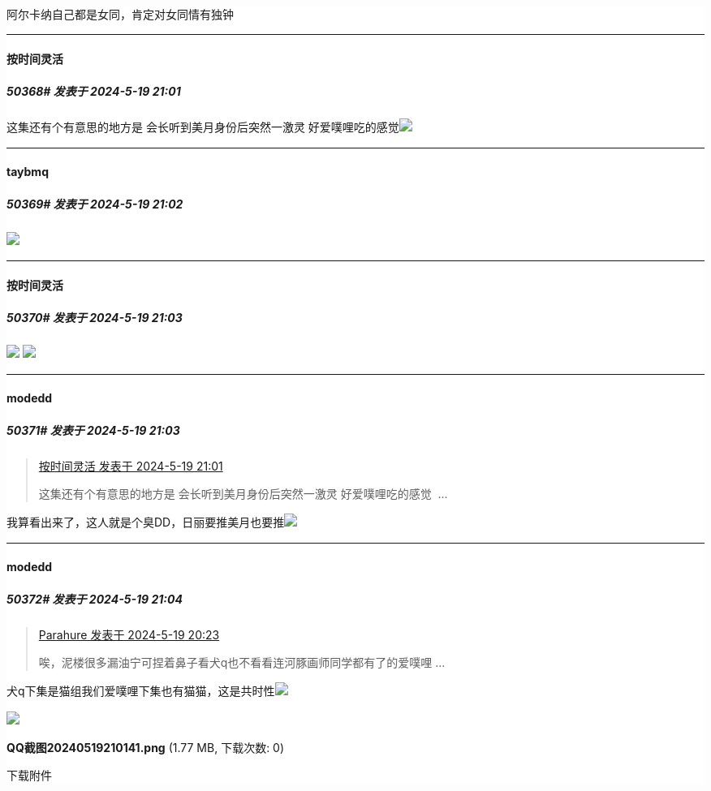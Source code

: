 阿尔卡纳自己都是女同，肯定对女同情有独钟

*****

####  按时间灵活  
##### 50368#       发表于 2024-5-19 21:01

这集还有个有意思的地方是 会长听到美月身份后突然一激灵 好爱噗哩吃的感觉<img src="https://static.saraba1st.com/image/smiley/face2017/067.png" referrerpolicy="no-referrer"> 

*****

####  taybmq  
##### 50369#       发表于 2024-5-19 21:02

<img src="https://p.sda1.dev/17/d7fd600cc26f6c668eb568f71479e34b/CMP_20240519210156698.jpg" referrerpolicy="no-referrer">

*****

####  按时间灵活  
##### 50370#       发表于 2024-5-19 21:03

<img src="https://img2.imgtp.com/2024/05/19/XElz2TXl.png" referrerpolicy="no-referrer">

<img src="https://img2.imgtp.com/2024/05/19/5BlN9rVJ.png" referrerpolicy="no-referrer">

*****

####  modedd  
##### 50371#       发表于 2024-5-19 21:03

<blockquote><a href="httphttps://bbs.saraba1st.com/2b/forum.php?mod=redirect&amp;goto=findpost&amp;pid=64931179&amp;ptid=2175518" target="_blank">按时间灵活 发表于 2024-5-19 21:01</a>

这集还有个有意思的地方是 会长听到美月身份后突然一激灵 好爱噗哩吃的感觉  ...</blockquote>
我算看出来了，这人就是个臭DD，日丽要推美月也要推<img src="https://static.saraba1st.com/image/smiley/face2017/067.png" referrerpolicy="no-referrer">

*****

####  modedd  
##### 50372#       发表于 2024-5-19 21:04

<blockquote><a href="httphttps://bbs.saraba1st.com/2b/forum.php?mod=redirect&amp;goto=findpost&amp;pid=64930711&amp;ptid=2175518" target="_blank">Parahure 发表于 2024-5-19 20:23</a>

唉，泥楼很多漏油宁可捏着鼻子看犬q也不看看连河豚画师同学都有了的爱噗哩 ...</blockquote>
犬q下集是猫组我们爱噗哩下集也有猫猫，这是共时性<img src="https://static.saraba1st.com/image/smiley/face2017/268.gif" referrerpolicy="no-referrer">

<img src="https://img.saraba1st.com/forum/202405/19/210511xxnn66d604066650.png" referrerpolicy="no-referrer">

<strong>QQ截图20240519210141.png</strong> (1.77 MB, 下载次数: 0)

下载附件
